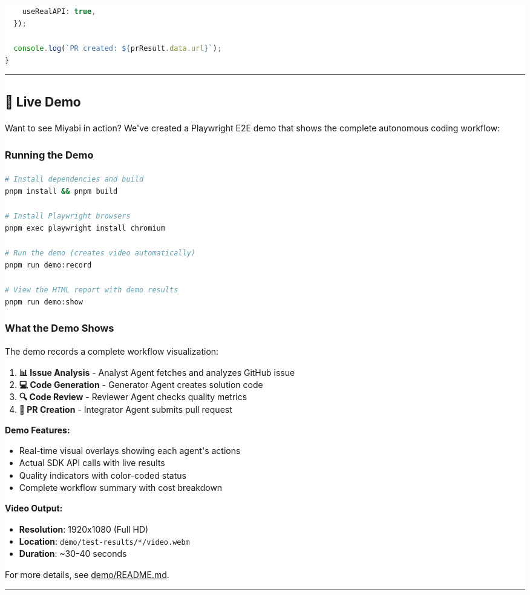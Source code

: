 ```typescript
    useRealAPI: true,
  });

  console.log(`PR created: ${prResult.data.url}`);
}
```

---

## 🎥 Live Demo

Want to see Miyabi in action? We've created a Playwright E2E demo that shows the complete autonomous coding workflow:

### Running the Demo

```bash
# Install dependencies and build
pnpm install && pnpm build

# Install Playwright browsers
pnpm exec playwright install chromium

# Run the demo (creates video automatically)
pnpm run demo:record

# View the HTML report with demo results
pnpm run demo:show
```

### What the Demo Shows

The demo records a complete workflow visualization:

1. **📊 Issue Analysis** - Analyst Agent fetches and analyzes GitHub issue
2. **💻 Code Generation** - Generator Agent creates solution code
3. **🔍 Code Review** - Reviewer Agent checks quality metrics
4. **🚀 PR Creation** - Integrator Agent submits pull request

**Demo Features:**
- Real-time visual overlays showing each agent's actions
- Actual SDK API calls with live results
- Quality indicators with color-coded status
- Complete workflow summary with cost breakdown

**Video Output:**
- **Resolution**: 1920x1080 (Full HD)
- **Location**: `demo/test-results/*/video.webm`
- **Duration**: ~30-40 seconds

For more details, see [demo/README.md](./demo/README.md).

---
